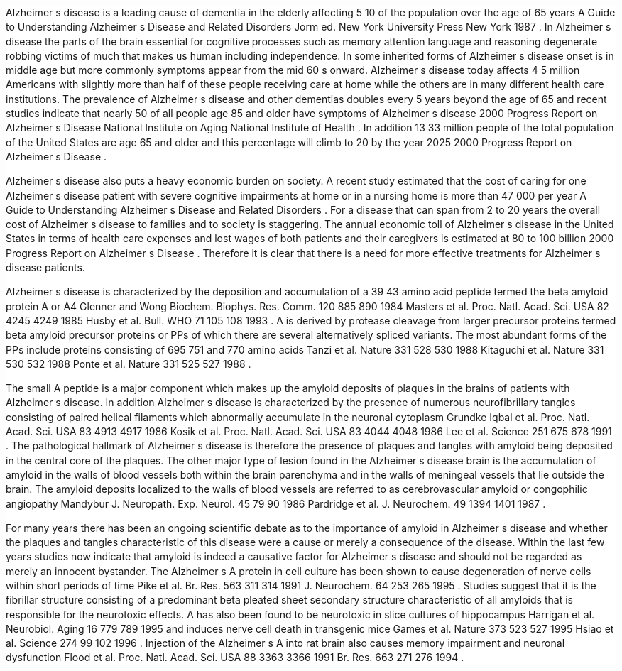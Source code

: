 Alzheimer s disease is a leading cause of dementia in the elderly affecting 5 10 of the population over the age of 65 years A Guide to Understanding Alzheimer s Disease and Related Disorders Jorm ed. New York University Press New York 1987 . In Alzheimer s disease the parts of the brain essential for cognitive processes such as memory attention language and reasoning degenerate robbing victims of much that makes us human including independence. In some inherited forms of Alzheimer s disease onset is in middle age but more commonly symptoms appear from the mid 60 s onward. Alzheimer s disease today affects 4 5 million Americans with slightly more than half of these people receiving care at home while the others are in many different health care institutions. The prevalence of Alzheimer s disease and other dementias doubles every 5 years beyond the age of 65 and recent studies indicate that nearly 50 of all people age 85 and older have symptoms of Alzheimer s disease 2000 Progress Report on Alzheimer s Disease National Institute on Aging National Institute of Health . In addition 13 33 million people of the total population of the United States are age 65 and older and this percentage will climb to 20 by the year 2025 2000 Progress Report on Alzheimer s Disease .

Alzheimer s disease also puts a heavy economic burden on society. A recent study estimated that the cost of caring for one Alzheimer s disease patient with severe cognitive impairments at home or in a nursing home is more than 47 000 per year A Guide to Understanding Alzheimer s Disease and Related Disorders . For a disease that can span from 2 to 20 years the overall cost of Alzheimer s disease to families and to society is staggering. The annual economic toll of Alzheimer s disease in the United States in terms of health care expenses and lost wages of both patients and their caregivers is estimated at 80 to 100 billion 2000 Progress Report on Alzheimer s Disease . Therefore it is clear that there is a need for more effective treatments for Alzheimer s disease patients.

Alzheimer s disease is characterized by the deposition and accumulation of a 39 43 amino acid peptide termed the beta amyloid protein A or A4 Glenner and Wong Biochem. Biophys. Res. Comm. 120 885 890 1984 Masters et al. Proc. Natl. Acad. Sci. USA 82 4245 4249 1985 Husby et al. Bull. WHO 71 105 108 1993 . A is derived by protease cleavage from larger precursor proteins termed beta amyloid precursor proteins or PPs of which there are several alternatively spliced variants. The most abundant forms of the PPs include proteins consisting of 695 751 and 770 amino acids Tanzi et al. Nature 331 528 530 1988 Kitaguchi et al. Nature 331 530 532 1988 Ponte et al. Nature 331 525 527 1988 .

The small A peptide is a major component which makes up the amyloid deposits of plaques in the brains of patients with Alzheimer s disease. In addition Alzheimer s disease is characterized by the presence of numerous neurofibrillary tangles consisting of paired helical filaments which abnormally accumulate in the neuronal cytoplasm Grundke Iqbal et al. Proc. Natl. Acad. Sci. USA 83 4913 4917 1986 Kosik et al. Proc. Natl. Acad. Sci. USA 83 4044 4048 1986 Lee et al. Science 251 675 678 1991 . The pathological hallmark of Alzheimer s disease is therefore the presence of plaques and tangles with amyloid being deposited in the central core of the plaques. The other major type of lesion found in the Alzheimer s disease brain is the accumulation of amyloid in the walls of blood vessels both within the brain parenchyma and in the walls of meningeal vessels that lie outside the brain. The amyloid deposits localized to the walls of blood vessels are referred to as cerebrovascular amyloid or congophilic angiopathy Mandybur J. Neuropath. Exp. Neurol. 45 79 90 1986 Pardridge et al. J. Neurochem. 49 1394 1401 1987 .

For many years there has been an ongoing scientific debate as to the importance of amyloid in Alzheimer s disease and whether the plaques and tangles characteristic of this disease were a cause or merely a consequence of the disease. Within the last few years studies now indicate that amyloid is indeed a causative factor for Alzheimer s disease and should not be regarded as merely an innocent bystander. The Alzheimer s A protein in cell culture has been shown to cause degeneration of nerve cells within short periods of time Pike et al. Br. Res. 563 311 314 1991 J. Neurochem. 64 253 265 1995 . Studies suggest that it is the fibrillar structure consisting of a predominant beta pleated sheet secondary structure characteristic of all amyloids that is responsible for the neurotoxic effects. A has also been found to be neurotoxic in slice cultures of hippocampus Harrigan et al. Neurobiol. Aging 16 779 789 1995 and induces nerve cell death in transgenic mice Games et al. Nature 373 523 527 1995 Hsiao et al. Science 274 99 102 1996 . Injection of the Alzheimer s A into rat brain also causes memory impairment and neuronal dysfunction Flood et al. Proc. Natl. Acad. Sci. USA 88 3363 3366 1991 Br. Res. 663 271 276 1994 .
